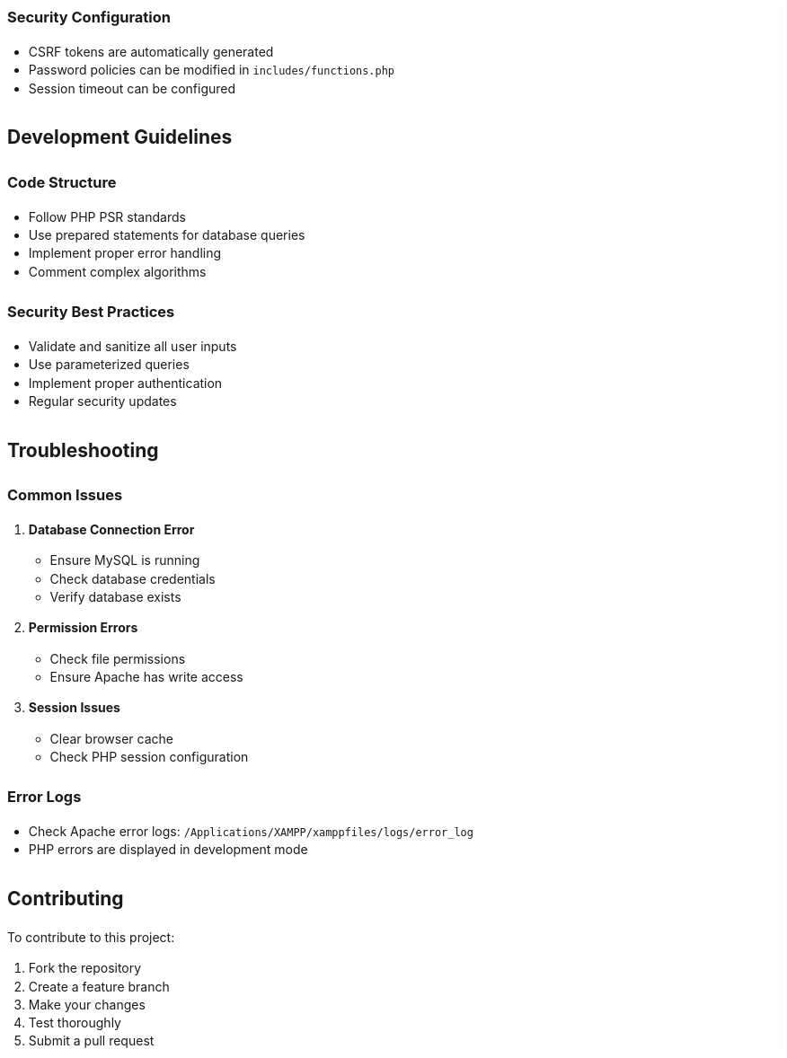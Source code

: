 ### Security Configuration
- CSRF tokens are automatically generated
- Password policies can be modified in `includes/functions.php`
- Session timeout can be configured

## Development Guidelines

### Code Structure
- Follow PHP PSR standards
- Use prepared statements for database queries
- Implement proper error handling
- Comment complex algorithms

### Security Best Practices
- Validate and sanitize all user inputs
- Use parameterized queries
- Implement proper authentication
- Regular security updates

## Troubleshooting

### Common Issues

1. **Database Connection Error**
   - Ensure MySQL is running
   - Check database credentials
   - Verify database exists

2. **Permission Errors**
   - Check file permissions
   - Ensure Apache has write access

3. **Session Issues**
   - Clear browser cache
   - Check PHP session configuration

### Error Logs
- Check Apache error logs: `/Applications/XAMPP/xamppfiles/logs/error_log`
- PHP errors are displayed in development mode

## Contributing

To contribute to this project:

1. Fork the repository
2. Create a feature branch
3. Make your changes
4. Test thoroughly
5. Submit a pull request
